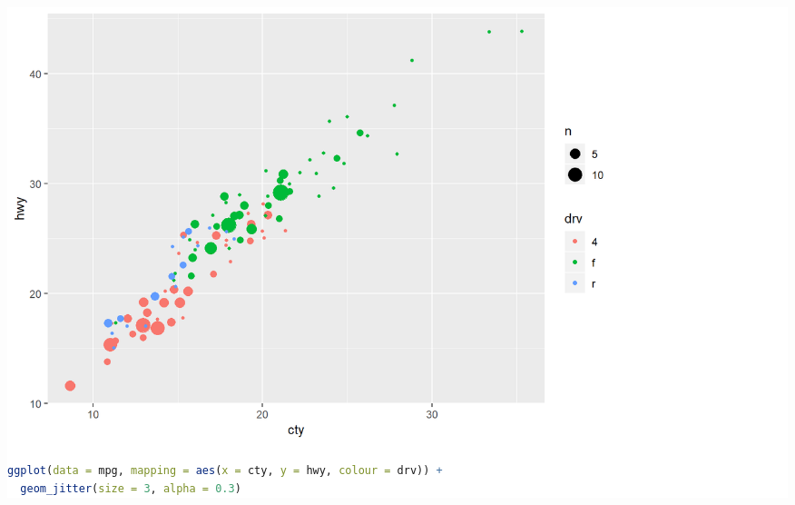 <img src="03-data-visualization_files/figure-html/unnamed-chunk-40-2.png" width="672" />

```r
ggplot(data = mpg, mapping = aes(x = cty, y = hwy, colour = drv)) + 
  geom_jitter(size = 3, alpha = 0.3)
```
